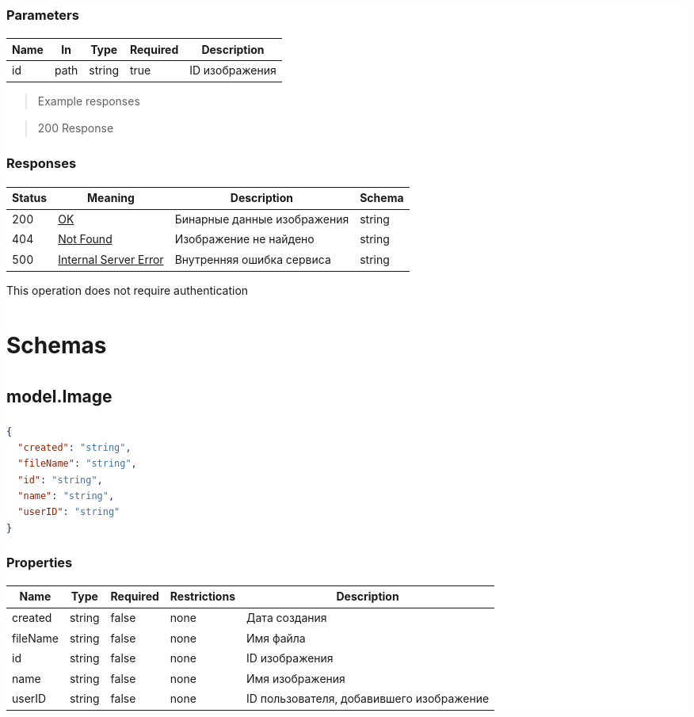 <h3 id="скачать-изображение-parameters">Parameters</h3>

|Name|In|Type|Required|Description|
|---|---|---|---|---|
|id|path|string|true|ID изображения|

> Example responses

> 200 Response

<h3 id="скачать-изображение-responses">Responses</h3>

|Status|Meaning|Description|Schema|
|---|---|---|---|
|200|[OK](https://tools.ietf.org/html/rfc7231#section-6.3.1)|Бинарные данные изображения|string|
|404|[Not Found](https://tools.ietf.org/html/rfc7231#section-6.5.4)|Изображение не найдено|string|
|500|[Internal Server Error](https://tools.ietf.org/html/rfc7231#section-6.6.1)|Внутренняя ошибка сервиса|string|

<aside class="success">
This operation does not require authentication
</aside>

# Schemas

<h2 id="tocS_model.Image">model.Image</h2>

<a id="schemamodel.image"></a>
<a id="schema_model.Image"></a>
<a id="tocSmodel.image"></a>
<a id="tocsmodel.image"></a>

```json
{
  "created": "string",
  "fileName": "string",
  "id": "string",
  "name": "string",
  "userID": "string"
}

```

### Properties

|Name|Type|Required|Restrictions|Description|
|---|---|---|---|---|
|created|string|false|none|Дата создания|
|fileName|string|false|none|Имя файла|
|id|string|false|none|ID изображения|
|name|string|false|none|Имя изображения|
|userID|string|false|none|ID пользователя, добавившего изображение|

